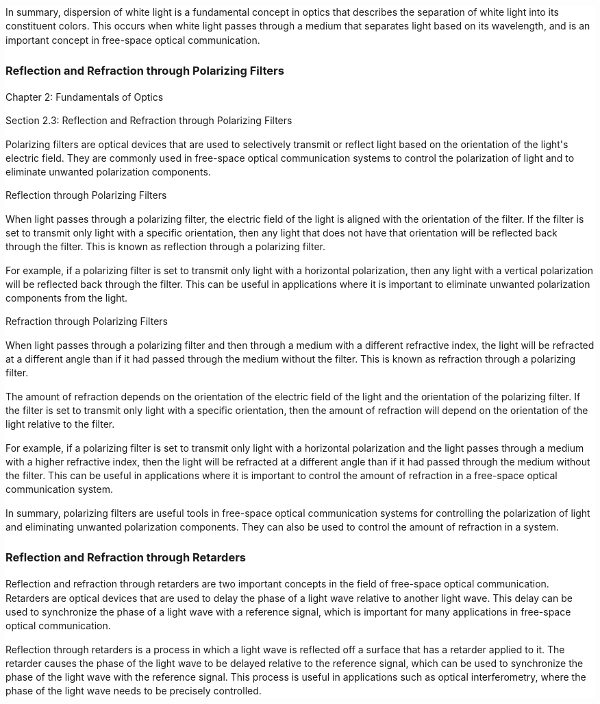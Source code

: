 In summary, dispersion of white light is a fundamental concept in optics that describes the separation of white light into its constituent colors. This occurs when white light passes through a medium that separates light based on its wavelength, and is an important concept in free-space optical communication.

### Reflection and Refraction through Polarizing Filters
Chapter 2: Fundamentals of Optics

Section 2.3: Reflection and Refraction through Polarizing Filters

Polarizing filters are optical devices that are used to selectively transmit or reflect light based on the orientation of the light's electric field. They are commonly used in free-space optical communication systems to control the polarization of light and to eliminate unwanted polarization components.

Reflection through Polarizing Filters

When light passes through a polarizing filter, the electric field of the light is aligned with the orientation of the filter. If the filter is set to transmit only light with a specific orientation, then any light that does not have that orientation will be reflected back through the filter. This is known as reflection through a polarizing filter.

For example, if a polarizing filter is set to transmit only light with a horizontal polarization, then any light with a vertical polarization will be reflected back through the filter. This can be useful in applications where it is important to eliminate unwanted polarization components from the light.

Refraction through Polarizing Filters

When light passes through a polarizing filter and then through a medium with a different refractive index, the light will be refracted at a different angle than if it had passed through the medium without the filter. This is known as refraction through a polarizing filter.

The amount of refraction depends on the orientation of the electric field of the light and the orientation of the polarizing filter. If the filter is set to transmit only light with a specific orientation, then the amount of refraction will depend on the orientation of the light relative to the filter.

For example, if a polarizing filter is set to transmit only light with a horizontal polarization and the light passes through a medium with a higher refractive index, then the light will be refracted at a different angle than if it had passed through the medium without the filter. This can be useful in applications where it is important to control the amount of refraction in a free-space optical communication system.

In summary, polarizing filters are useful tools in free-space optical communication systems for controlling the polarization of light and eliminating unwanted polarization components. They can also be used to control the amount of refraction in a system.

### Reflection and Refraction through Retarders
Reflection and refraction through retarders are two important concepts in the field of free-space optical communication. Retarders are optical devices that are used to delay the phase of a light wave relative to another light wave. This delay can be used to synchronize the phase of a light wave with a reference signal, which is important for many applications in free-space optical communication.

Reflection through retarders is a process in which a light wave is reflected off a surface that has a retarder applied to it. The retarder causes the phase of the light wave to be delayed relative to the reference signal, which can be used to synchronize the phase of the light wave with the reference signal. This process is useful in applications such as optical interferometry, where the phase of the light wave needs to be precisely controlled.
